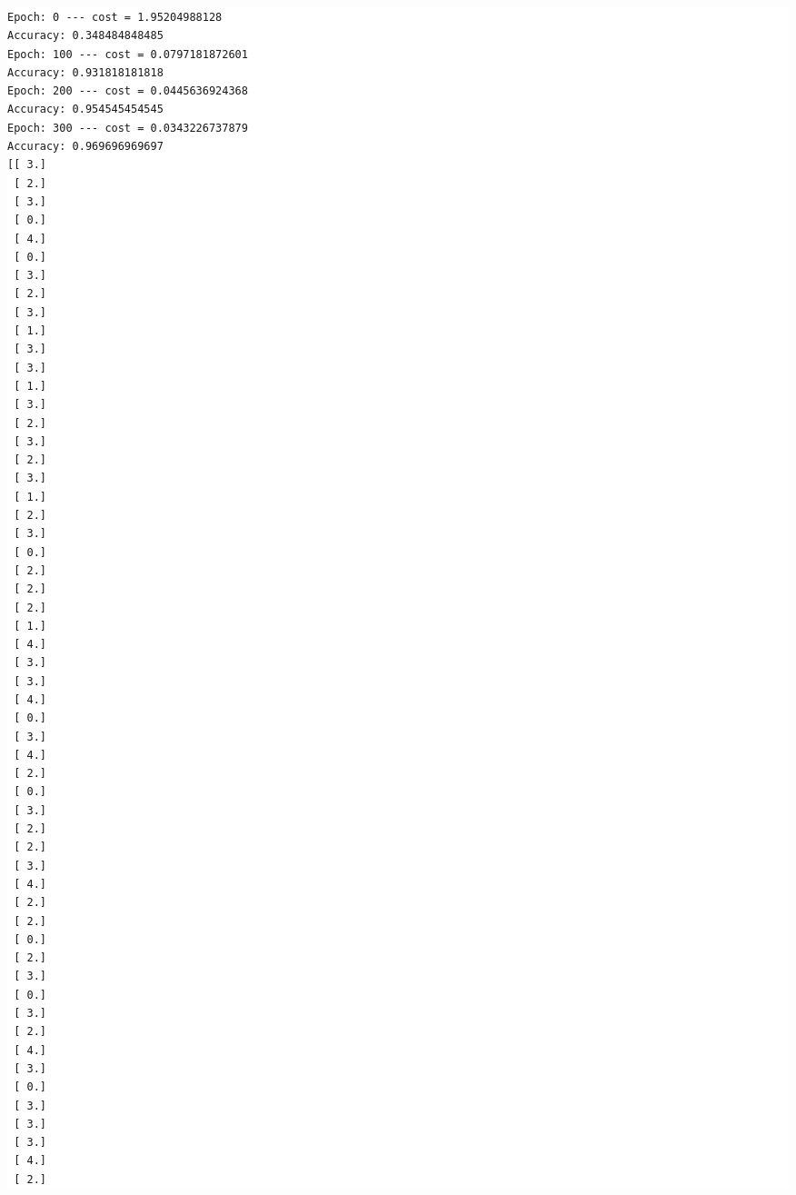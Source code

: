     Epoch: 0 --- cost = 1.95204988128
    Accuracy: 0.348484848485
    Epoch: 100 --- cost = 0.0797181872601
    Accuracy: 0.931818181818
    Epoch: 200 --- cost = 0.0445636924368
    Accuracy: 0.954545454545
    Epoch: 300 --- cost = 0.0343226737879
    Accuracy: 0.969696969697
    [[ 3.]
     [ 2.]
     [ 3.]
     [ 0.]
     [ 4.]
     [ 0.]
     [ 3.]
     [ 2.]
     [ 3.]
     [ 1.]
     [ 3.]
     [ 3.]
     [ 1.]
     [ 3.]
     [ 2.]
     [ 3.]
     [ 2.]
     [ 3.]
     [ 1.]
     [ 2.]
     [ 3.]
     [ 0.]
     [ 2.]
     [ 2.]
     [ 2.]
     [ 1.]
     [ 4.]
     [ 3.]
     [ 3.]
     [ 4.]
     [ 0.]
     [ 3.]
     [ 4.]
     [ 2.]
     [ 0.]
     [ 3.]
     [ 2.]
     [ 2.]
     [ 3.]
     [ 4.]
     [ 2.]
     [ 2.]
     [ 0.]
     [ 2.]
     [ 3.]
     [ 0.]
     [ 3.]
     [ 2.]
     [ 4.]
     [ 3.]
     [ 0.]
     [ 3.]
     [ 3.]
     [ 3.]
     [ 4.]
     [ 2.]